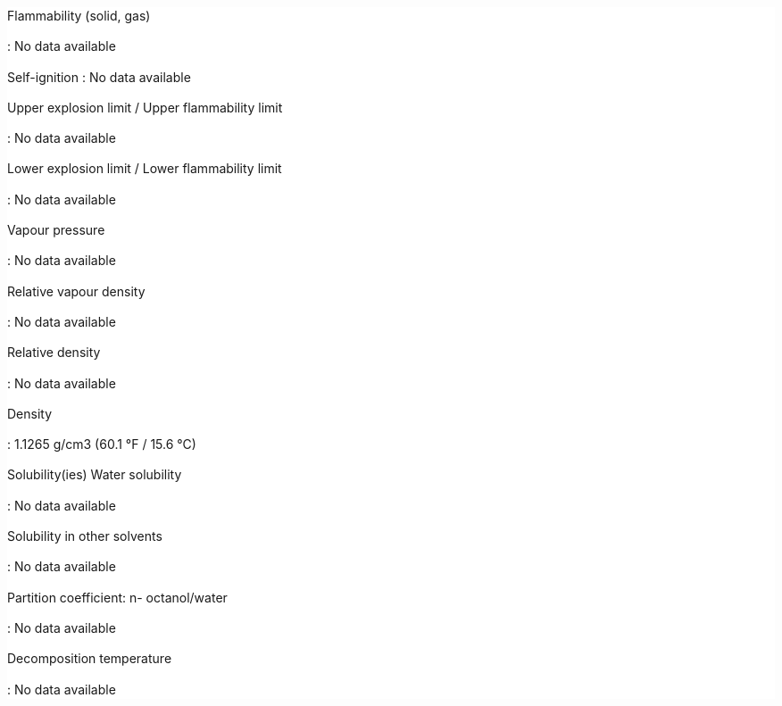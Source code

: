 Flammability (solid, gas) 
 
: 
No data available 
 
Self-ignition 
: 
No data available  
 
Upper explosion limit / Upper 
flammability limit 
 
: 
No data available  
 
Lower explosion limit / Lower 
flammability limit 
 
: 
No data available  
 
Vapour pressure 
 
: 
No data available  
 
Relative vapour density  
 
: 
No data available  
 
Relative density 
 
: 
No data available  
 
Density 
 
: 
1.1265 g/cm3 (60.1 °F / 15.6 °C) 
 
Solubility(ies) 
Water solubility 
 
: 
No data available  
 
Solubility in other solvents 
 
: 
No data available 
 
Partition coefficient: n-
octanol/water 
 
: 
No data available  
 
Decomposition temperature 
 
:  No data available 
 
